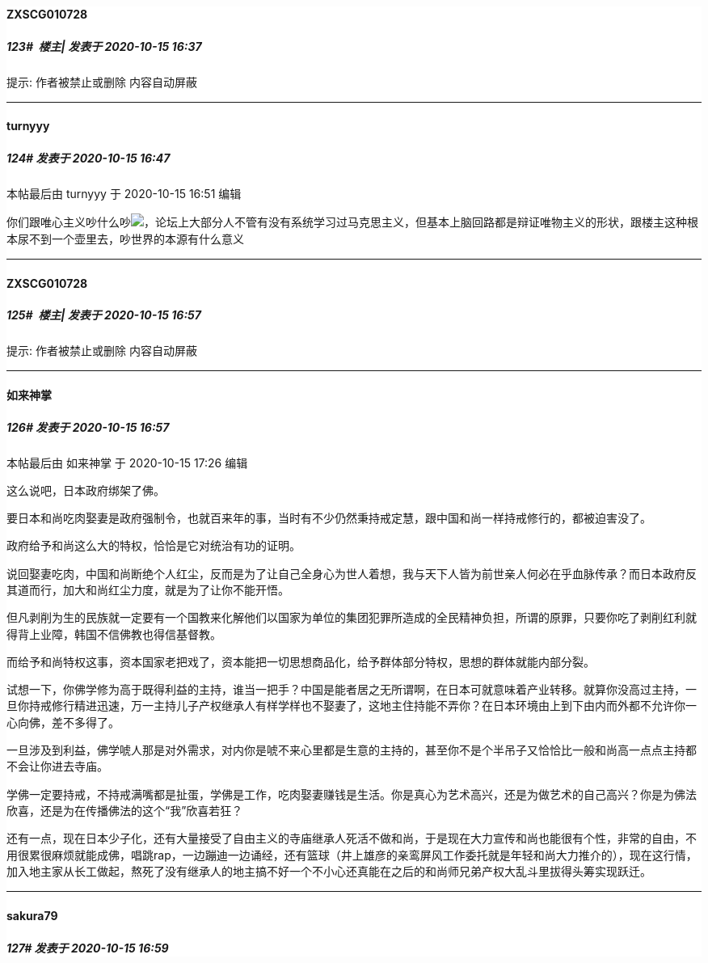 ####  ZXSCG010728  
##### 123#         楼主| 发表于 2020-10-15 16:37

提示: 作者被禁止或删除 内容自动屏蔽


-----

####  turnyyy  
##### 124#       发表于 2020-10-15 16:47


 本帖最后由 turnyyy 于 2020-10-15 16:51 编辑 

你们跟唯心主义吵什么吵<img src="https://static.saraba1st.com/image/smiley/face2017/067.png" referrerpolicy="no-referrer">，论坛上大部分人不管有没有系统学习过马克思主义，但基本上脑回路都是辩证唯物主义的形状，跟楼主这种根本尿不到一个壶里去，吵世界的本源有什么意义


-----

####  ZXSCG010728  
##### 125#         楼主| 发表于 2020-10-15 16:57

提示: 作者被禁止或删除 内容自动屏蔽


-----

####  如来神掌  
##### 126#       发表于 2020-10-15 16:57


 本帖最后由 如来神掌 于 2020-10-15 17:26 编辑 

这么说吧，日本政府绑架了佛。

要日本和尚吃肉娶妻是政府强制令，也就百来年的事，当时有不少仍然秉持戒定慧，跟中国和尚一样持戒修行的，都被迫害没了。

政府给予和尚这么大的特权，恰恰是它对统治有功的证明。

说回娶妻吃肉，中国和尚断绝个人红尘，反而是为了让自己全身心为世人着想，我与天下人皆为前世亲人何必在乎血脉传承？而日本政府反其道而行，加大和尚红尘力度，就是为了让你不能开悟。

但凡剥削为生的民族就一定要有一个国教来化解他们以国家为单位的集团犯罪所造成的全民精神负担，所谓的原罪，只要你吃了剥削红利就得背上业障，韩国不信佛教也得信基督教。

而给予和尚特权这事，资本国家老把戏了，资本能把一切思想商品化，给予群体部分特权，思想的群体就能内部分裂。

试想一下，你佛学修为高于既得利益的主持，谁当一把手？中国是能者居之无所谓啊，在日本可就意味着产业转移。就算你没高过主持，一旦你持戒修行精进迅速，万一主持儿子产权继承人有样学样也不娶妻了，这地主住持能不弄你？在日本环境由上到下由内而外都不允许你一心向佛，差不多得了。

一旦涉及到利益，佛学唬人那是对外需求，对内你是唬不来心里都是生意的主持的，甚至你不是个半吊子又恰恰比一般和尚高一点点主持都不会让你进去寺庙。

学佛一定要持戒，不持戒满嘴都是扯蛋，学佛是工作，吃肉娶妻赚钱是生活。你是真心为艺术高兴，还是为做艺术的自己高兴？你是为佛法欣喜，还是为在传播佛法的这个“我”欣喜若狂？


还有一点，现在日本少子化，还有大量接受了自由主义的寺庙继承人死活不做和尚，于是现在大力宣传和尚也能很有个性，非常的自由，不用很累很麻烦就能成佛，唱跳rap，一边蹦迪一边诵经，还有篮球（井上雄彦的亲鸾屏风工作委托就是年轻和尚大力推介的），现在这行情，加入地主家从长工做起，熬死了没有继承人的地主搞不好一个不小心还真能在之后的和尚师兄弟产权大乱斗里拔得头筹实现跃迁。


-----

####  sakura79  
##### 127#       发表于 2020-10-15 16:59
